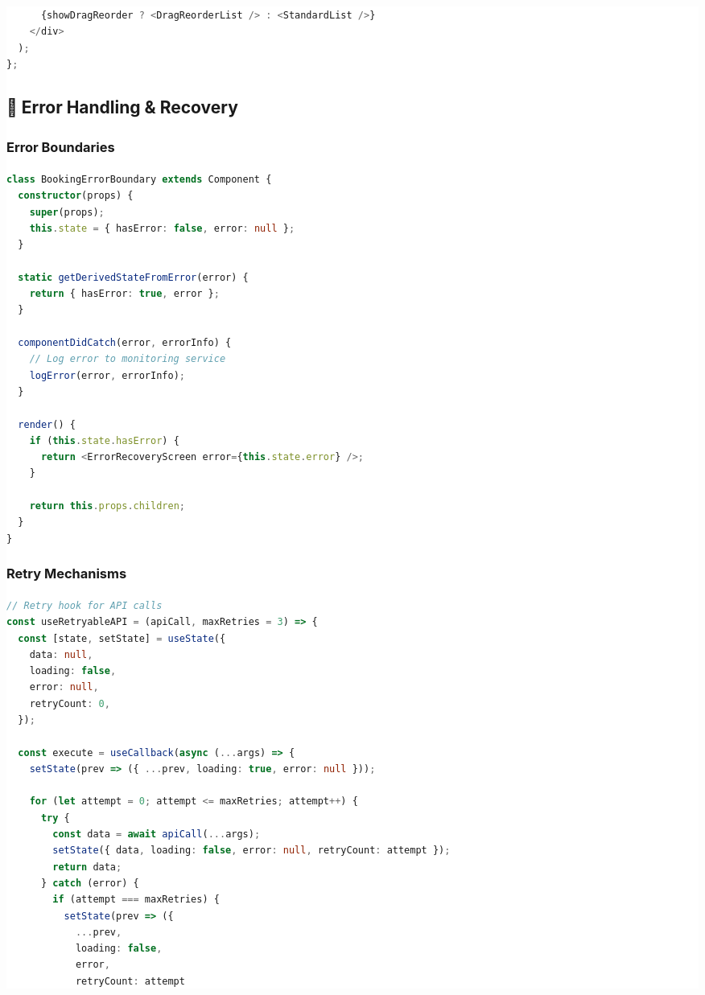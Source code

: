 ```typescript
      {showDragReorder ? <DragReorderList /> : <StandardList />}
    </div>
  );
};
```

## 🔄 Error Handling & Recovery

### Error Boundaries

```typescript
class BookingErrorBoundary extends Component {
  constructor(props) {
    super(props);
    this.state = { hasError: false, error: null };
  }

  static getDerivedStateFromError(error) {
    return { hasError: true, error };
  }

  componentDidCatch(error, errorInfo) {
    // Log error to monitoring service
    logError(error, errorInfo);
  }

  render() {
    if (this.state.hasError) {
      return <ErrorRecoveryScreen error={this.state.error} />;
    }

    return this.props.children;
  }
}
```

### Retry Mechanisms

```typescript
// Retry hook for API calls
const useRetryableAPI = (apiCall, maxRetries = 3) => {
  const [state, setState] = useState({
    data: null,
    loading: false,
    error: null,
    retryCount: 0,
  });

  const execute = useCallback(async (...args) => {
    setState(prev => ({ ...prev, loading: true, error: null }));
    
    for (let attempt = 0; attempt <= maxRetries; attempt++) {
      try {
        const data = await apiCall(...args);
        setState({ data, loading: false, error: null, retryCount: attempt });
        return data;
      } catch (error) {
        if (attempt === maxRetries) {
          setState(prev => ({ 
            ...prev, 
            loading: false, 
            error, 
            retryCount: attempt 
```